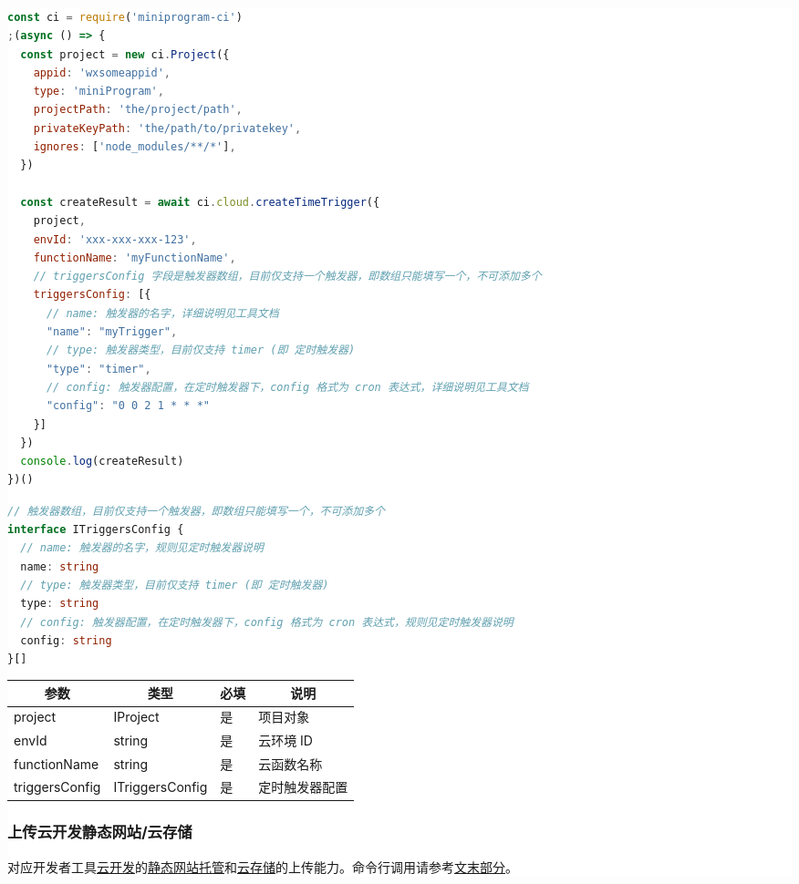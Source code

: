 ```javascript
const ci = require('miniprogram-ci')
;(async () => {
  const project = new ci.Project({
    appid: 'wxsomeappid',
    type: 'miniProgram',
    projectPath: 'the/project/path',
    privateKeyPath: 'the/path/to/privatekey',
    ignores: ['node_modules/**/*'],
  })

  const createResult = await ci.cloud.createTimeTrigger({
    project,
    envId: 'xxx-xxx-xxx-123',
    functionName: 'myFunctionName',
    // triggersConfig 字段是触发器数组，目前仅支持一个触发器，即数组只能填写一个，不可添加多个
    triggersConfig: [{
      // name: 触发器的名字，详细说明见工具文档
      "name": "myTrigger",
      // type: 触发器类型，目前仅支持 timer (即 定时触发器)
      "type": "timer",
      // config: 触发器配置，在定时触发器下，config 格式为 cron 表达式，详细说明见工具文档
      "config": "0 0 2 1 * * *"
    }]
  })
  console.log(createResult)
})()
```

```typescript
// 触发器数组，目前仅支持一个触发器，即数组只能填写一个，不可添加多个
interface ITriggersConfig {
  // name: 触发器的名字，规则见定时触发器说明
  name: string
  // type: 触发器类型，目前仅支持 timer (即 定时触发器)
  type: string
  // config: 触发器配置，在定时触发器下，config 格式为 cron 表达式，规则见定时触发器说明
  config: string
}[]
```
| 参数               | 类型     | 必填 | 说明                                                                  |
| ---------------- | -------- | ---- | --------------------------------------------------------------------|
| project         | IProject   | 是   | 项目对象                                                           |
| envId   | string | 是  | 云环境 ID                                              |
| functionName  | string | 是  | 云函数名称                                                        |
| triggersConfig  | ITriggersConfig | 是  | 定时触发器配置                                                        |

### 上传云开发静态网站/云存储

对应开发者工具[云开发](https://developers.weixin.qq.com/miniprogram/dev/wxcloud/basis/getting-started.html)的[静态网站托管](https://developers.weixin.qq.com/miniprogram/dev/wxcloud/guide/staticstorage/introduction.html)和[云存储](https://developers.weixin.qq.com/miniprogram/dev/wxcloud/guide/storage.html)的上传能力。命令行调用请参考[文末部分](#命令行调用)。
